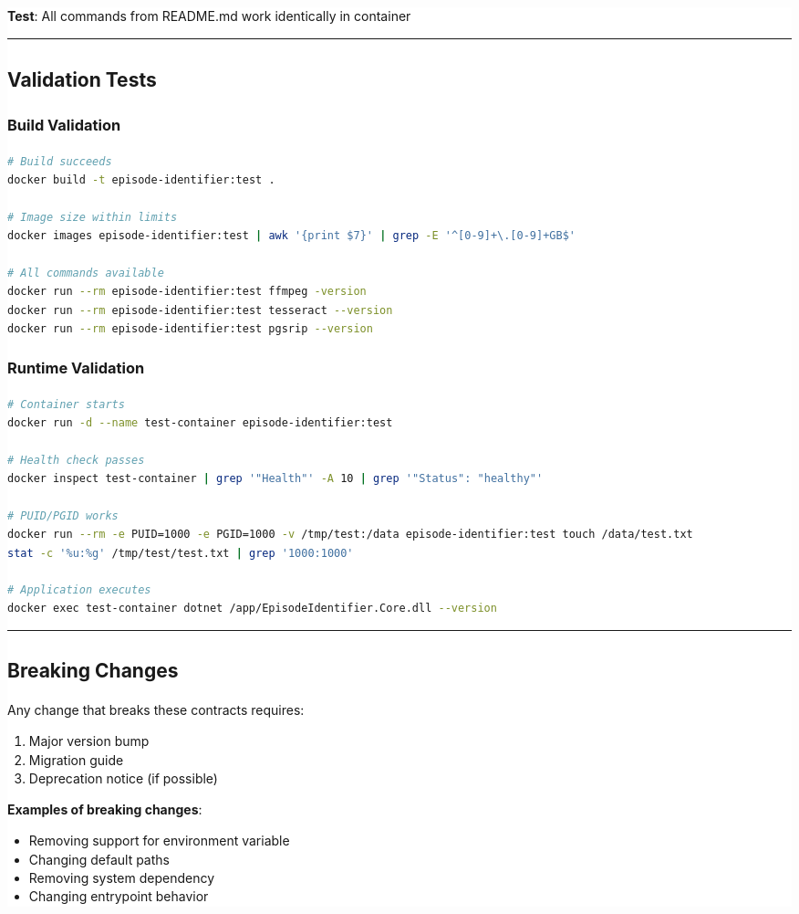 **Test**: All commands from README.md work identically in container

---

## Validation Tests

### Build Validation

```bash
# Build succeeds
docker build -t episode-identifier:test .

# Image size within limits
docker images episode-identifier:test | awk '{print $7}' | grep -E '^[0-9]+\.[0-9]+GB$'

# All commands available
docker run --rm episode-identifier:test ffmpeg -version
docker run --rm episode-identifier:test tesseract --version
docker run --rm episode-identifier:test pgsrip --version
```

### Runtime Validation

```bash
# Container starts
docker run -d --name test-container episode-identifier:test

# Health check passes
docker inspect test-container | grep '"Health"' -A 10 | grep '"Status": "healthy"'

# PUID/PGID works
docker run --rm -e PUID=1000 -e PGID=1000 -v /tmp/test:/data episode-identifier:test touch /data/test.txt
stat -c '%u:%g' /tmp/test/test.txt | grep '1000:1000'

# Application executes
docker exec test-container dotnet /app/EpisodeIdentifier.Core.dll --version
```

---

## Breaking Changes

Any change that breaks these contracts requires:

1. Major version bump
2. Migration guide
3. Deprecation notice (if possible)

**Examples of breaking changes**:

- Removing support for environment variable
- Changing default paths
- Removing system dependency
- Changing entrypoint behavior
